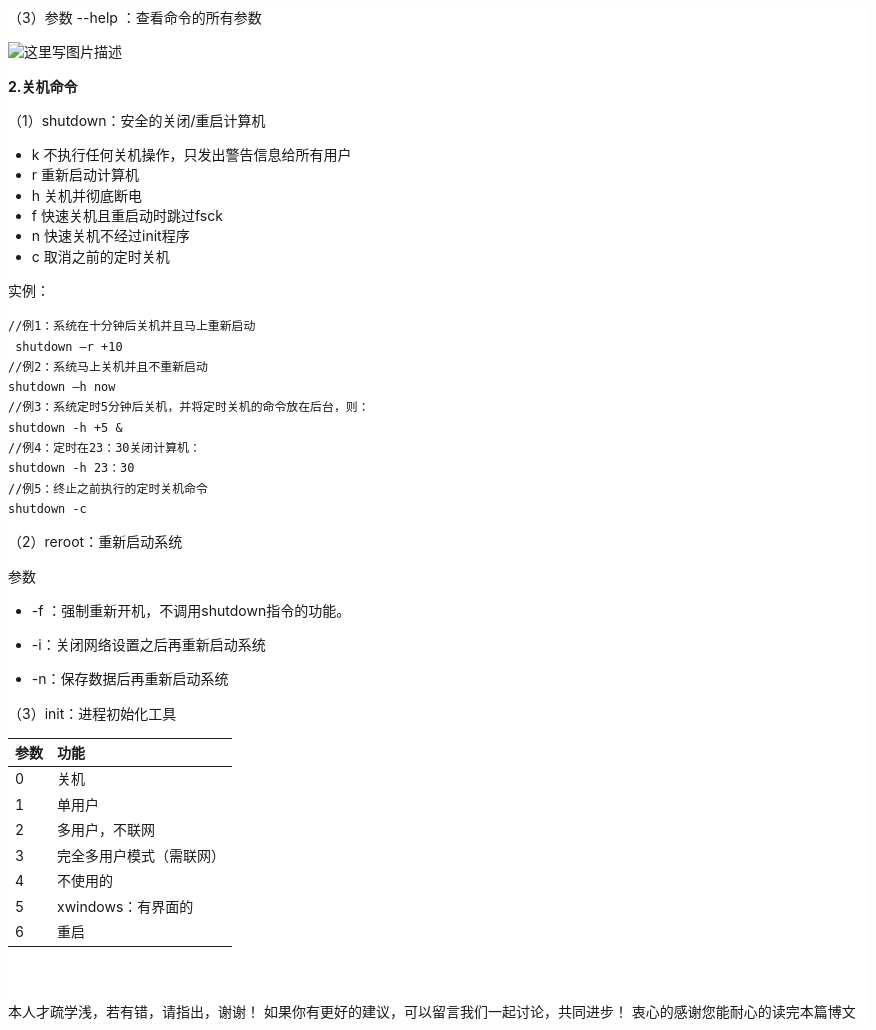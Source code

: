 （3）参数 --help ：查看命令的所有参数

![这里写图片描述](http://img.blog.csdn.net/20170702235409580?watermark/2/text/aHR0cDovL2Jsb2cuY3Nkbi5uZXQvYmFpeWVfeGluZw==/font/5a6L5L2T/fontsize/400/fill/I0JBQkFCMA==/dissolve/70/gravity/SouthEast)

**2.关机命令**

（1）shutdown：安全的关闭/重启计算机

- k 不执行任何关机操作，只发出警告信息给所有用户
- r 重新启动计算机
- h 关机并彻底断电
- f 快速关机且重启动时跳过fsck
- n 快速关机不经过init程序
- c 取消之前的定时关机

实例：

```
//例1：系统在十分钟后关机并且马上重新启动
 shutdown –r +10
//例2：系统马上关机并且不重新启动
shutdown –h now
//例3：系统定时5分钟后关机，并将定时关机的命令放在后台，则：
shutdown -h +5 &
//例4：定时在23：30关闭计算机：
shutdown -h 23：30
//例5：终止之前执行的定时关机命令
shutdown -c
```



（2）reroot：重新启动系统

参数

* -f ：强制重新开机，不调用shutdown指令的功能。

* -i：关闭网络设置之后再重新启动系统

* -n：保存数据后再重新启动系统

（3）init：进程初始化工具

|参数|功能|
|:----|:------|
|0|关机|
|1|单用户|
|2|多用户，不联网|
|3|完全多用户模式（需联网）|
|4|不使用的|
|5|xwindows：有界面的|
|6|重启|

<br>
<br>
本人才疏学浅，若有错，请指出，谢谢！ 
如果你有更好的建议，可以留言我们一起讨论，共同进步！ 
衷心的感谢您能耐心的读完本篇博文


